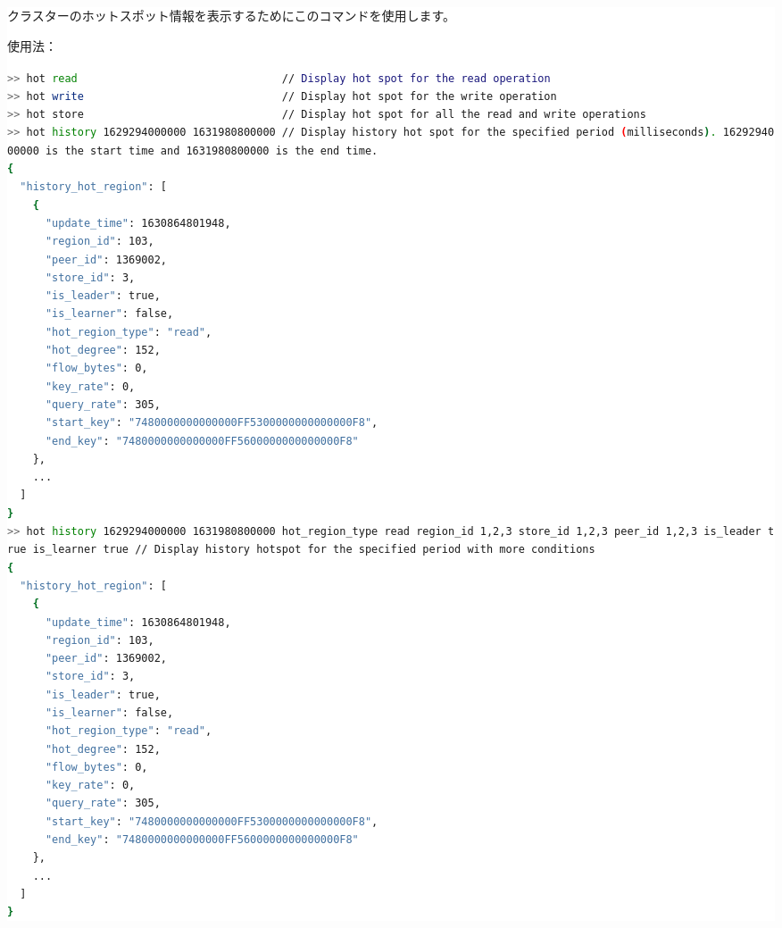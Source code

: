 クラスターのホットスポット情報を表示するためにこのコマンドを使用します。

使用法：

```bash
>> hot read                                // Display hot spot for the read operation
>> hot write                               // Display hot spot for the write operation
>> hot store                               // Display hot spot for all the read and write operations
>> hot history 1629294000000 1631980800000 // Display history hot spot for the specified period (milliseconds). 1629294000000 is the start time and 1631980800000 is the end time.
{
  "history_hot_region": [
    {
      "update_time": 1630864801948,
      "region_id": 103,
      "peer_id": 1369002,
      "store_id": 3,
      "is_leader": true,
      "is_learner": false,
      "hot_region_type": "read",
      "hot_degree": 152,
      "flow_bytes": 0,
      "key_rate": 0,
      "query_rate": 305,
      "start_key": "7480000000000000FF5300000000000000F8",
      "end_key": "7480000000000000FF5600000000000000F8"
    },
    ...
  ]
}
>> hot history 1629294000000 1631980800000 hot_region_type read region_id 1,2,3 store_id 1,2,3 peer_id 1,2,3 is_leader true is_learner true // Display history hotspot for the specified period with more conditions
{
  "history_hot_region": [
    {
      "update_time": 1630864801948,
      "region_id": 103,
      "peer_id": 1369002,
      "store_id": 3,
      "is_leader": true,
      "is_learner": false,
      "hot_region_type": "read",
      "hot_degree": 152,
      "flow_bytes": 0,
      "key_rate": 0,
      "query_rate": 305,
      "start_key": "7480000000000000FF5300000000000000F8",
      "end_key": "7480000000000000FF5600000000000000F8"
    },
    ...
  ]
}
```
